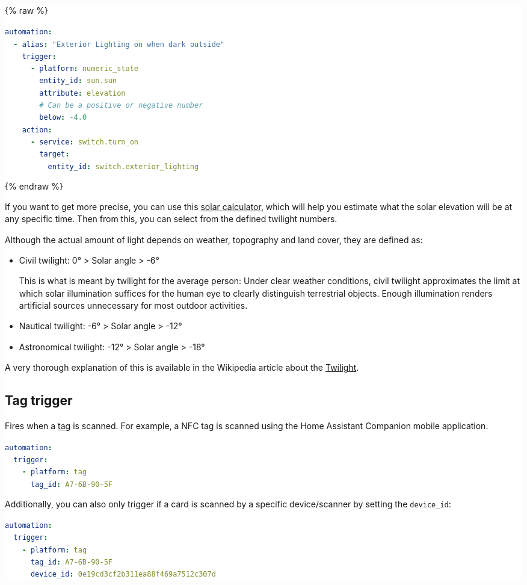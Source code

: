 {% raw %}

```yaml
automation:
  - alias: "Exterior Lighting on when dark outside"
    trigger:
      - platform: numeric_state
        entity_id: sun.sun
        attribute: elevation
        # Can be a positive or negative number
        below: -4.0
    action:
      - service: switch.turn_on
        target:
          entity_id: switch.exterior_lighting
```

{% endraw %}

If you want to get more precise, you can use this [solar calculator](https://gml.noaa.gov/grad/solcalc/), which will help you estimate what the solar elevation will be at any specific time. Then from this, you can select from the defined twilight numbers.

Although the actual amount of light depends on weather, topography and land cover, they are defined as:

- Civil twilight: 0° > Solar angle > -6°

  This is what is meant by twilight for the average person: Under clear weather conditions, civil twilight approximates the limit at which solar illumination suffices for the human eye to clearly distinguish terrestrial objects. Enough illumination renders artificial sources unnecessary for most outdoor activities.

- Nautical twilight: -6° > Solar angle > -12°
- Astronomical twilight: -12° > Solar angle > -18°

A very thorough explanation of this is available in the Wikipedia article about the [Twilight](https://en.wikipedia.org/wiki/Twilight).

## Tag trigger

Fires when a [tag](/integrations/tag) is scanned. For example, a NFC tag is
scanned using the Home Assistant Companion mobile application.

```yaml
automation:
  trigger:
    - platform: tag
      tag_id: A7-6B-90-5F
```

Additionally, you can also only trigger if a card is scanned by a specific
device/scanner by setting the `device_id`:

```yaml
automation:
  trigger:
    - platform: tag
      tag_id: A7-6B-90-5F
      device_id: 0e19cd3cf2b311ea88f469a7512c307d
```
